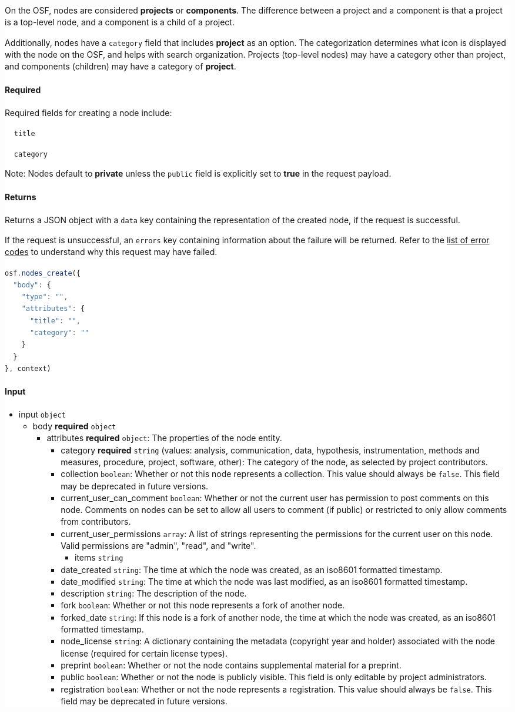On the OSF, nodes are considered **projects** or **components**. The difference between a project and a component is that a project is a top-level node, and a component is a child of a project.

Additionally, nodes have a `category` field that includes **project** as an option. The categorization determines what icon is displayed with the node on the OSF, and helps with search organization. Projects (top-level nodes) may have a category other than project, and components (children) may have a category of **project**.
#### Required
Required fields for creating a node include:

&nbsp;&nbsp;&nbsp;&nbsp;`title`

&nbsp;&nbsp;&nbsp;&nbsp;`category`

Note: Nodes default to **private** unless the `public` field is explicitly set to **true** in the request payload.
#### Returns
Returns a JSON object with a `data` key containing the representation of the created node, if the request is successful.

If the request is unsuccessful, an `errors` key containing information about the failure will be returned. Refer to the [list of error codes](#tag/Errors-and-Error-Codes) to understand why this request may have failed.


```js
osf.nodes_create({
  "body": {
    "type": "",
    "attributes": {
      "title": "",
      "category": ""
    }
  }
}, context)
```

#### Input
* input `object`
  * body **required** `object`
    * attributes **required** `object`: The properties of the node entity.
      * category **required** `string` (values: analysis, communication, data, hypothesis, instrumentation, methods and measures, procedure, project, software, other): The category of the node, as selected by project contributors.
      * collection `boolean`: Whether or not this node represents a collection. This value should always be `false`. This field may be deprecated in future versions.
      * current_user_can_comment `boolean`: Whether or not the current user has permission to post comments on this node. Comments on nodes can be set to allow all users to comment (if public) or restricted to only allow comments from contributors.
      * current_user_permissions `array`: A list of strings representing the permissions for the current user on this node. Valid permissions are "admin", "read", and "write".
        * items `string`
      * date_created `string`: The time at which the node was created, as an iso8601 formatted timestamp.
      * date_modified `string`: The time at which the node was last modified, as an iso8601 formatted timestamp.
      * description `string`: The description of the node.
      * fork `boolean`: Whether or not this node represents a fork of another node.
      * forked_date `string`: If this node is a fork of another node, the time at which the node was created, as an iso8601 formatted timestamp.
      * node_license `string`: A dictionary containing the metadata (copyright year and holder) associated with the node license (required for certain license types).
      * preprint `boolean`: Whether or not the node contains supplemental material for a preprint.
      * public `boolean`: Whether or not the node is publicly visible. This field is only editable by project administrators.
      * registration `boolean`: Whether or not the node represents a registration. This value should always be `false`. This field may be deprecated in future versions.